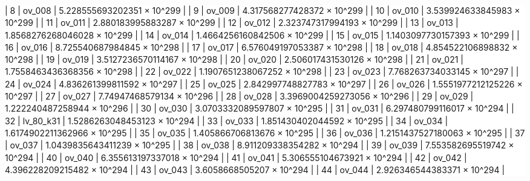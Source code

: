 | 8 | ov_008 | 5.228555693202351 × 10^299 |
| 9 | ov_009 | 4.317568277428372 × 10^299 |
| 10 | ov_010 | 3.539924633845983 × 10^299 |
| 11 | ov_011 | 2.880183995883287 × 10^299 |
| 12 | ov_012 | 2.323747317994193 × 10^299 |
| 13 | ov_013 | 1.8568276268046028 × 10^299 |
| 14 | ov_014 | 1.4664256160842506 × 10^299 |
| 15 | ov_015 | 1.1403097730157393 × 10^299 |
| 16 | ov_016 | 8.725540687984845 × 10^298 |
| 17 | ov_017 | 6.576049197053387 × 10^298 |
| 18 | ov_018 | 4.854522106898832 × 10^298 |
| 19 | ov_019 | 3.5127236570114167 × 10^298 |
| 20 | ov_020 | 2.506017431530126 × 10^298 |
| 21 | ov_021 | 1.7558463436368356 × 10^298 |
| 22 | ov_022 | 1.1907651238067252 × 10^298 |
| 23 | ov_023 | 7.768263734033145 × 10^297 |
| 24 | ov_024 | 4.836261399811592 × 10^297 |
| 25 | ov_025 | 2.842997748827783 × 10^297 |
| 26 | ov_026 | 1.5551977212125226 × 10^297 |
| 27 | ov_027 | 7.74947468579134 × 10^296 |
| 28 | ov_028 | 3.3969004259273056 × 10^296 |
| 29 | ov_029 | 1.222240487258944 × 10^296 |
| 30 | ov_030 | 3.0703332089597807 × 10^295 |
| 31 | ov_031 | 6.297480799116017 × 10^294 |
| 32 | lv_80_k31 | 1.5286263048453123 × 10^294 |
| 33 | ov_033 | 1.851430402044592 × 10^295 |
| 34 | ov_034 | 1.6174902211362966 × 10^295 |
| 35 | ov_035 | 1.405866706813676 × 10^295 |
| 36 | ov_036 | 1.2151437527180063 × 10^295 |
| 37 | ov_037 | 1.0439835643411239 × 10^295 |
| 38 | ov_038 | 8.911209338354282 × 10^294 |
| 39 | ov_039 | 7.553582695519742 × 10^294 |
| 40 | ov_040 | 6.355613197337018 × 10^294 |
| 41 | ov_041 | 5.306555104673921 × 10^294 |
| 42 | ov_042 | 4.396228209215482 × 10^294 |
| 43 | ov_043 | 3.6058668505207 × 10^294 |
| 44 | ov_044 | 2.926346544383371 × 10^294 |